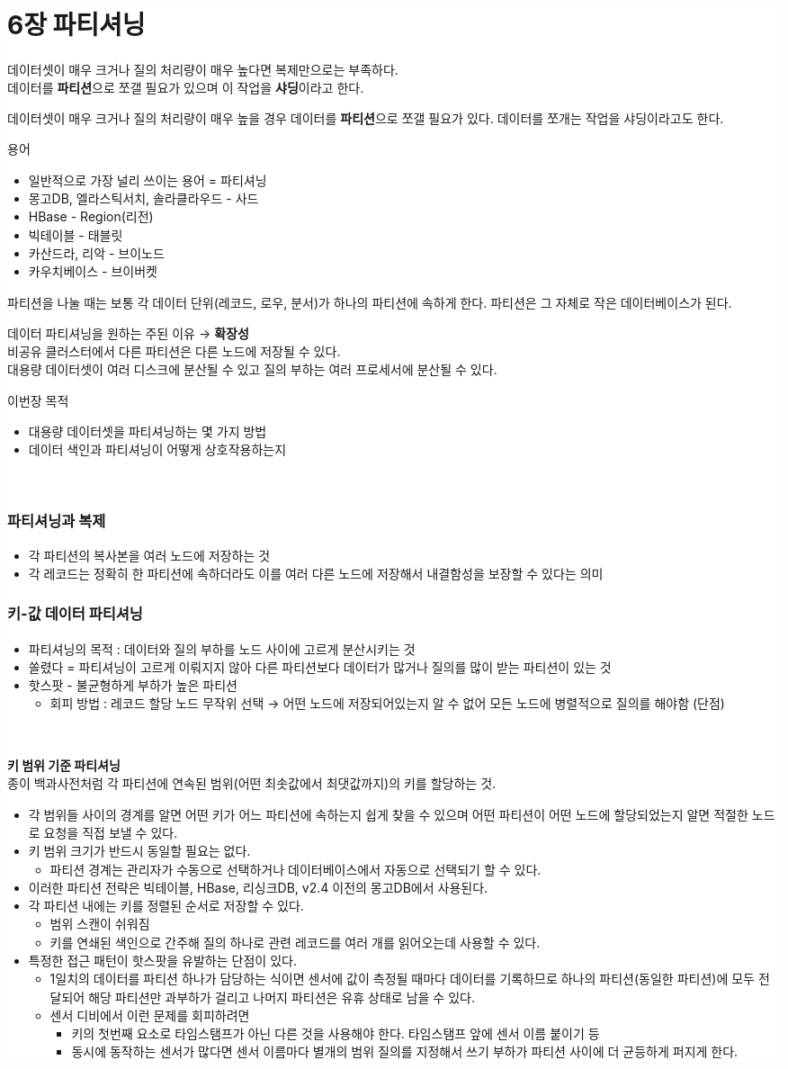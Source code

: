 # 6장 파티셔닝

데이터셋이 매우 크거나 질의 처리량이 매우 높다면 복제만으로는 부족하다.  
데이터를 **파티션**으로 쪼갤 필요가 있으며 이 작업을 **샤딩**이라고 한다.

데이터셋이 매우 크거나 질의 처리량이 매우 높을 경우 데이터를 **파티션**으로 쪼갤 필요가 있다. 데이터를 쪼개는 작업을 샤딩이라고도 한다.

용어  
- 일반적으로 가장 널리 쓰이는 용어 = 파티셔닝
- 몽고DB, 엘라스틱서치, 솔라클라우드 - 사드
- HBase - Region(리전)
- 빅테이블 - 태블릿
- 카산드라, 리악 - 브이노드
- 카우치베이스 - 브이버켓

파티션을 나눌 때는 보통 각 데이터 단위(레코드, 로우, 분서)가 하나의 파티션에 속하게 한다. 파티션은 그 자체로 작은 데이터베이스가 된다.  

데이터 파티셔닝을 원하는 주된 이유 → **확장성**  
비공유 클러스터에서 다른 파티션은 다른 노드에 저장될 수 있다.  
대용량 데이터셋이 여러 디스크에 분산될 수 있고 질의 부하는 여러 프로세서에 분산될 수 있다.

이번장 목적
- 대용량 데이터셋을 파티셔닝하는 몇 가지 방법
- 데이터 색인과 파티셔닝이 어떻게 상호작용하는지

</br>

### 파티셔닝과 복제

- 각 파티션의 복사본을 여러 노드에 저장하는 것
- 각 레코드는 정확히 한 파티션에 속하더라도 이를 여러 다른 노드에 저장해서 내결함성을 보장할 수 있다는 의미

### 키-값 데이터 파티셔닝

- 파티셔닝의 목적 : 데이터와 질의 부하를 노드 사이에 고르게 분산시키는 것
- 쏠렸다 = 파티셔닝이 고르게 이뤄지지 않아 다른 파티션보다 데이터가 많거나 질의를 많이 받는 파티션이 있는 것
- 핫스팟 - 불균형하게 부하가 높은 파티션
    - 회피 방법 : 레코드 할당 노드 무작위 선택 → 어떤 노드에 저장되어있는지 알 수 없어 모든 노드에 병렬적으로 질의를 해야함 (단점)

</br>

**키 범위 기준 파티셔닝**  
종이 백과사전처럼 각 파티션에 연속된 범위(어떤 최솟값에서 최댓값까지)의 키를 할당하는 것.

- 각 범위들 사이의 경계를 알면 어떤 키가 어느 파티션에 속하는지 쉽게 찾을 수 있으며 어떤 파티션이 어떤 노드에 할당되었는지 알면 적절한 노드로 요청을 직접 보낼 수 있다.
- 키 범위 크기가 반드시 동일할 필요는 없다.
    - 파티션 경계는 관리자가 수동으로 선택하거나 데이터베이스에서 자동으로 선택되기 할 수 있다.
- 이러한 파티션 전략은 빅테이블, HBase, 리싱크DB, v2.4 이전의 몽고DB에서 사용된다.  
- 각 파티션 내에는 키를 정렬된 순서로 저장할 수 있다.
    - 범위 스캔이 쉬워짐
    - 키를 연쇄된 색인으로 간주해 질의 하나로 관련 레코드를 여러 개를 읽어오는데 사용할 수 있다.
- 특정한 접근 패턴이 핫스팟을 유발하는 단점이 있다.
    - 1일치의 데이터를 파티션 하나가 담당하는 식이면 센서에 값이 측정될 때마다 데이터를 기록하므로 하나의 파티션(동일한 파티션)에 모두 전달되어 해당 파티션만 과부하가 걸리고 나머지 파티션은 유휴 상태로 남을 수 있다.
    - 센서 디비에서 이런 문제를 회피하려면
        - 키의 첫번째 요소로 타임스탬프가 아닌 다른 것을 사용해야 한다.
        타임스탬프 앞에 센서 이름 붙이기 등
        - 동시에 동작하는 센서가 많다면 센서 이름마다 별개의 범위 질의를 지정해서 쓰기 부하가 파티션 사이에 더 균등하게 퍼지게 한다.
